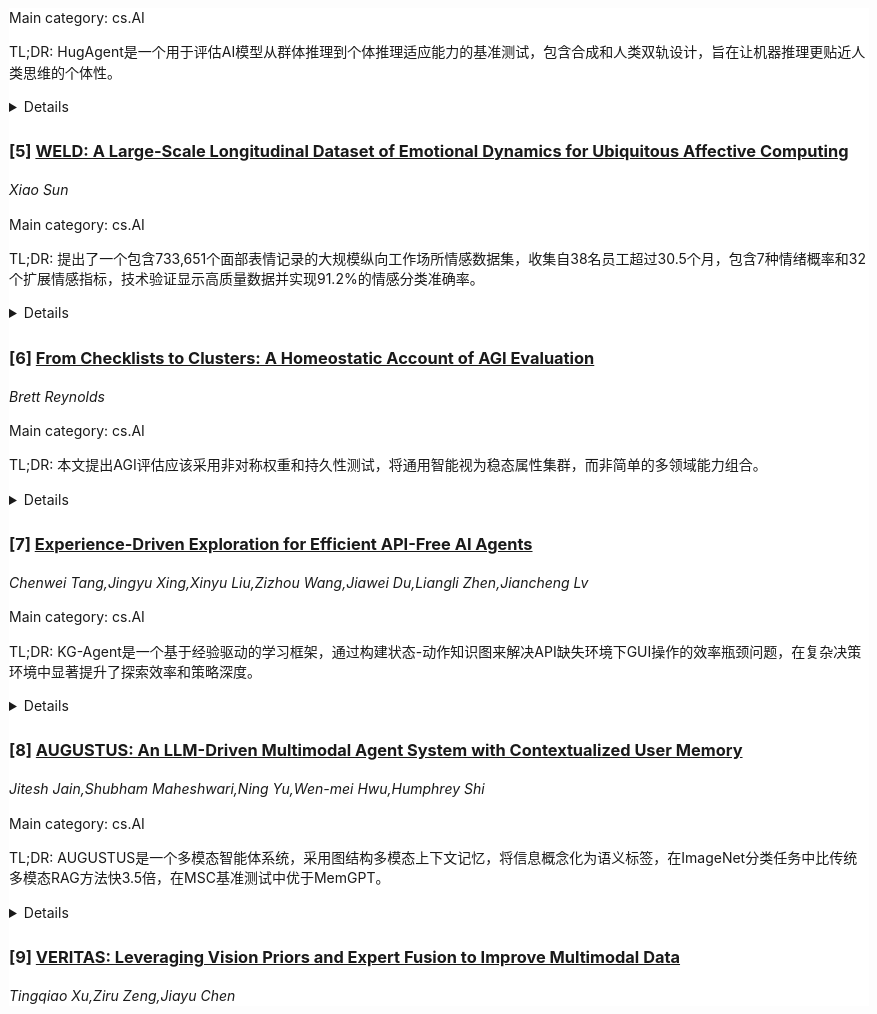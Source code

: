 Main category: cs.AI

TL;DR: HugAgent是一个用于评估AI模型从群体推理到个体推理适应能力的基准测试，包含合成和人类双轨设计，旨在让机器推理更贴近人类思维的个体性。


<details><summary>Details</summary></details>


### [5] [WELD: A Large-Scale Longitudinal Dataset of Emotional Dynamics for Ubiquitous Affective Computing](https://arxiv.org/abs/2510.15221)
*Xiao Sun*

Main category: cs.AI

TL;DR: 提出了一个包含733,651个面部表情记录的大规模纵向工作场所情感数据集，收集自38名员工超过30.5个月，包含7种情绪概率和32个扩展情感指标，技术验证显示高质量数据并实现91.2%的情感分类准确率。


<details><summary>Details</summary></details>


### [6] [From Checklists to Clusters: A Homeostatic Account of AGI Evaluation](https://arxiv.org/abs/2510.15236)
*Brett Reynolds*

Main category: cs.AI

TL;DR: 本文提出AGI评估应该采用非对称权重和持久性测试，将通用智能视为稳态属性集群，而非简单的多领域能力组合。


<details><summary>Details</summary></details>


### [7] [Experience-Driven Exploration for Efficient API-Free AI Agents](https://arxiv.org/abs/2510.15259)
*Chenwei Tang,Jingyu Xing,Xinyu Liu,Zizhou Wang,Jiawei Du,Liangli Zhen,Jiancheng Lv*

Main category: cs.AI

TL;DR: KG-Agent是一个基于经验驱动的学习框架，通过构建状态-动作知识图来解决API缺失环境下GUI操作的效率瓶颈问题，在复杂决策环境中显著提升了探索效率和策略深度。


<details><summary>Details</summary></details>


### [8] [AUGUSTUS: An LLM-Driven Multimodal Agent System with Contextualized User Memory](https://arxiv.org/abs/2510.15261)
*Jitesh Jain,Shubham Maheshwari,Ning Yu,Wen-mei Hwu,Humphrey Shi*

Main category: cs.AI

TL;DR: AUGUSTUS是一个多模态智能体系统，采用图结构多模态上下文记忆，将信息概念化为语义标签，在ImageNet分类任务中比传统多模态RAG方法快3.5倍，在MSC基准测试中优于MemGPT。


<details><summary>Details</summary></details>


### [9] [VERITAS: Leveraging Vision Priors and Expert Fusion to Improve Multimodal Data](https://arxiv.org/abs/2510.15317)
*Tingqiao Xu,Ziru Zeng,Jiayu Chen*
